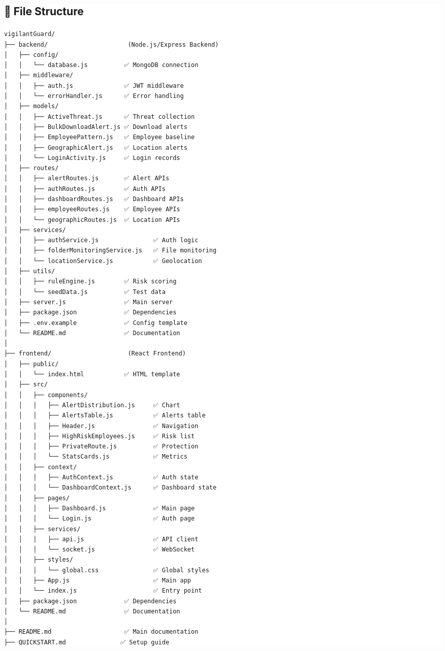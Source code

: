 ## 📁 File Structure

```
vigilantGuard/
├── backend/                      (Node.js/Express Backend)
│   ├── config/
│   │   └── database.js          ✅ MongoDB connection
│   ├── middleware/
│   │   ├── auth.js              ✅ JWT middleware
│   │   └── errorHandler.js      ✅ Error handling
│   ├── models/
│   │   ├── ActiveThreat.js      ✅ Threat collection
│   │   ├── BulkDownloadAlert.js ✅ Download alerts
│   │   ├── EmployeePattern.js   ✅ Employee baseline
│   │   ├── GeographicAlert.js   ✅ Location alerts
│   │   └── LoginActivity.js     ✅ Login records
│   ├── routes/
│   │   ├── alertRoutes.js       ✅ Alert APIs
│   │   ├── authRoutes.js        ✅ Auth APIs
│   │   ├── dashboardRoutes.js   ✅ Dashboard APIs
│   │   ├── employeeRoutes.js    ✅ Employee APIs
│   │   └── geographicRoutes.js  ✅ Location APIs
│   ├── services/
│   │   ├── authService.js               ✅ Auth logic
│   │   ├── folderMonitoringService.js   ✅ File monitoring
│   │   └── locationService.js           ✅ Geolocation
│   ├── utils/
│   │   ├── ruleEngine.js        ✅ Risk scoring
│   │   └── seedData.js          ✅ Test data
│   ├── server.js                ✅ Main server
│   ├── package.json             ✅ Dependencies
│   ├── .env.example             ✅ Config template
│   └── README.md                ✅ Documentation
│
├── frontend/                     (React Frontend)
│   ├── public/
│   │   └── index.html           ✅ HTML template
│   ├── src/
│   │   ├── components/
│   │   │   ├── AlertDistribution.js     ✅ Chart
│   │   │   ├── AlertsTable.js           ✅ Alerts table
│   │   │   ├── Header.js                ✅ Navigation
│   │   │   ├── HighRiskEmployees.js     ✅ Risk list
│   │   │   ├── PrivateRoute.js          ✅ Protection
│   │   │   └── StatsCards.js            ✅ Metrics
│   │   ├── context/
│   │   │   ├── AuthContext.js           ✅ Auth state
│   │   │   └── DashboardContext.js      ✅ Dashboard state
│   │   ├── pages/
│   │   │   ├── Dashboard.js             ✅ Main page
│   │   │   └── Login.js                 ✅ Auth page
│   │   ├── services/
│   │   │   ├── api.js                   ✅ API client
│   │   │   └── socket.js                ✅ WebSocket
│   │   ├── styles/
│   │   │   └── global.css               ✅ Global styles
│   │   ├── App.js                       ✅ Main app
│   │   └── index.js                     ✅ Entry point
│   ├── package.json             ✅ Dependencies
│   └── README.md                ✅ Documentation
│
├── README.md                    ✅ Main documentation
├── QUICKSTART.md               ✅ Setup guide
```